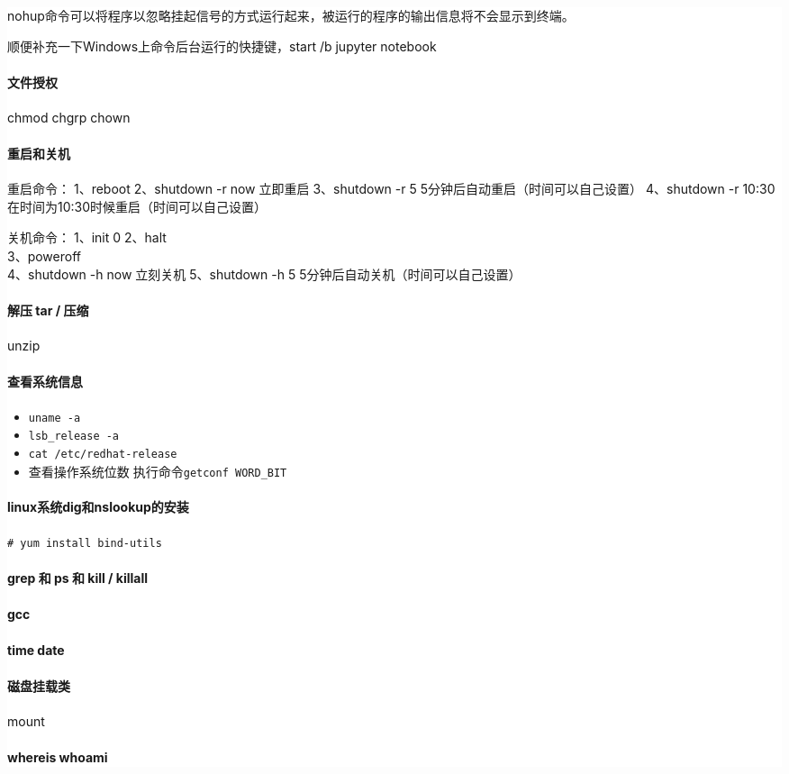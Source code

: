 nohup命令可以将程序以忽略挂起信号的方式运行起来，被运行的程序的输出信息将不会显示到终端。

顺便补充一下Windows上命令后台运行的快捷键，start /b jupyter notebook

#### 文件授权

chmod chgrp chown

#### 重启和关机


重启命令：
1、reboot
2、shutdown -r now 立即重启
3、shutdown -r 5  5分钟后自动重启（时间可以自己设置）
4、shutdown -r 10:30 在时间为10:30时候重启（时间可以自己设置）

关机命令：
1、init 0
2、halt   
3、poweroff  
4、shutdown -h now 立刻关机
5、shutdown -h 5  5分钟后自动关机（时间可以自己设置）


#### 解压 tar / 压缩

unzip



#### 查看系统信息
- `uname -a`
- `lsb_release -a`
- `cat /etc/redhat-release`
- 查看操作系统位数 执行命令`getconf WORD_BIT`


#### linux系统dig和nslookup的安装
`# yum install bind-utils`




#### grep 和 ps 和 kill / killall

#### gcc

#### time date






#### 磁盘挂载类
mount

#### whereis whoami
